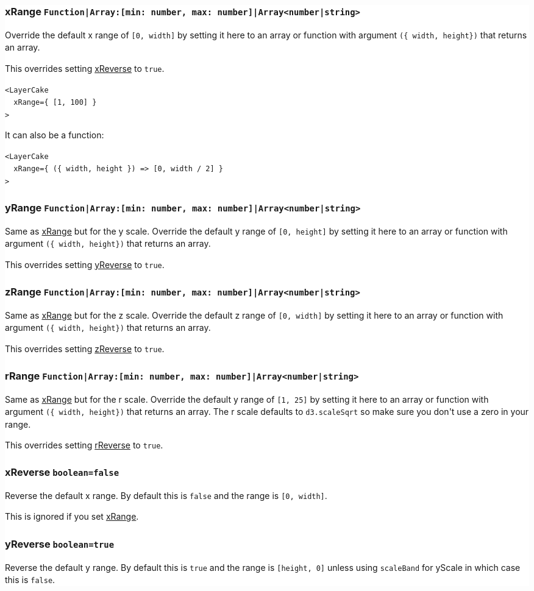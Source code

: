 ### xRange `Function|Array:[min: number, max: number]|Array<number|string>`

Override the default x range of `[0, width]` by setting it here to an array or function with argument `({ width, height})` that returns an array.

This overrides setting [xReverse](/guide#xreverse) to `true`.

```svelte
<LayerCake
  xRange={ [1, 100] }
>
```

It can also be a function:

```svelte
<LayerCake
  xRange={ ({ width, height }) => [0, width / 2] }
>
```

### yRange `Function|Array:[min: number, max: number]|Array<number|string>`

Same as [xRange](/guide#xrange) but for the y scale. Override the default y range of `[0, height]` by setting it here to an array or function with argument `({ width, height})` that returns an array.

This overrides setting [yReverse](/guide#yreverse) to `true`.

### zRange `Function|Array:[min: number, max: number]|Array<number|string>`

Same as [xRange](/guide#xrange) but for the z scale. Override the default z range of `[0, width]` by setting it here to an array or function with argument `({ width, height})` that returns an array.

This overrides setting [zReverse](/guide#zreverse) to `true`.

### rRange `Function|Array:[min: number, max: number]|Array<number|string>`

Same as [xRange](/guide#xrange) but for the r scale. Override the default y range of `[1, 25]` by setting it here to an array or function with argument `({ width, height})` that returns an array. The r scale defaults to `d3.scaleSqrt` so make sure you don't use a zero in your range.

This overrides setting [rReverse](/guide#rreverse) to `true`.

### xReverse `boolean=false`

Reverse the default x range. By default this is `false` and the range is `[0, width]`.

This is ignored if you set [xRange](/guide#xrange).

### yReverse `boolean=true`

Reverse the default y range. By default this is `true` and the range is `[height, 0]` unless using `scaleBand` for yScale in which case this is `false`.
